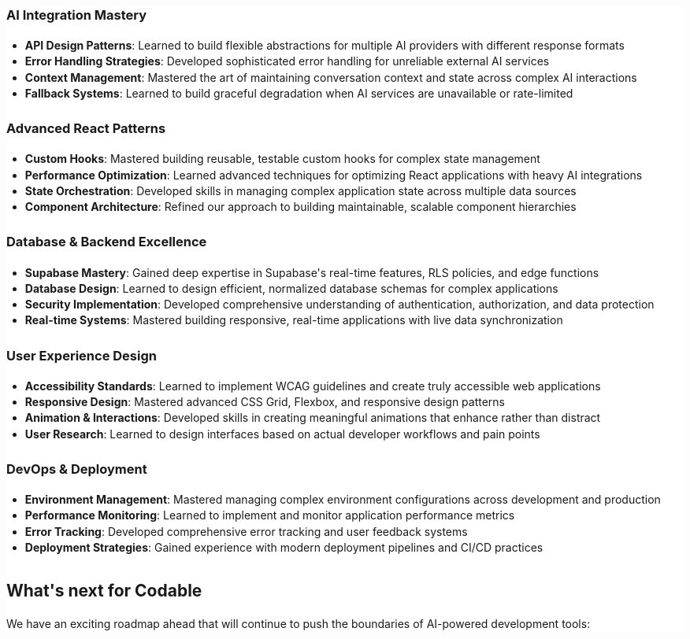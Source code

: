 ### **AI Integration Mastery**
- **API Design Patterns**: Learned to build flexible abstractions for multiple AI providers with different response formats
- **Error Handling Strategies**: Developed sophisticated error handling for unreliable external AI services
- **Context Management**: Mastered the art of maintaining conversation context and state across complex AI interactions
- **Fallback Systems**: Learned to build graceful degradation when AI services are unavailable or rate-limited

### **Advanced React Patterns**
- **Custom Hooks**: Mastered building reusable, testable custom hooks for complex state management
- **Performance Optimization**: Learned advanced techniques for optimizing React applications with heavy AI integrations
- **State Orchestration**: Developed skills in managing complex application state across multiple data sources
- **Component Architecture**: Refined our approach to building maintainable, scalable component hierarchies

### **Database & Backend Excellence**
- **Supabase Mastery**: Gained deep expertise in Supabase's real-time features, RLS policies, and edge functions
- **Database Design**: Learned to design efficient, normalized database schemas for complex applications
- **Security Implementation**: Developed comprehensive understanding of authentication, authorization, and data protection
- **Real-time Systems**: Mastered building responsive, real-time applications with live data synchronization

### **User Experience Design**
- **Accessibility Standards**: Learned to implement WCAG guidelines and create truly accessible web applications
- **Responsive Design**: Mastered advanced CSS Grid, Flexbox, and responsive design patterns
- **Animation & Interactions**: Developed skills in creating meaningful animations that enhance rather than distract
- **User Research**: Learned to design interfaces based on actual developer workflows and pain points

### **DevOps & Deployment**
- **Environment Management**: Mastered managing complex environment configurations across development and production
- **Performance Monitoring**: Learned to implement and monitor application performance metrics
- **Error Tracking**: Developed comprehensive error tracking and user feedback systems
- **Deployment Strategies**: Gained experience with modern deployment pipelines and CI/CD practices

## What's next for Codable

We have an exciting roadmap ahead that will continue to push the boundaries of AI-powered development tools:
